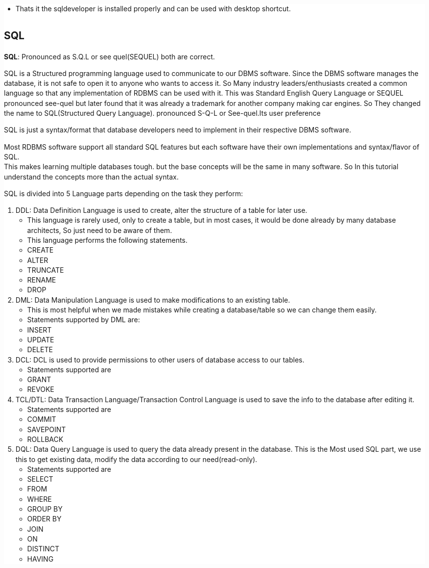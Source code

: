 - Thats it the sqldeveloper is installed properly and can be used with desktop shortcut.

## SQL  

**SQL**: Pronounced as S.Q.L or see quel(SEQUEL) both are correct.  

SQL is a Structured programming language used to communicate to our DBMS software. Since the DBMS software manages the database, it is not safe to open it to anyone who wants to access it.
So Many industry leaders/enthusiasts created a common language so that any implementation of RDBMS can be used with it.
This was Standard English Query Language or SEQUEL pronounced see-quel but later found that it was already a trademark for another company making car engines.
So
They changed the name to SQL(Structured Query Language). pronounced S-Q-L or See-quel.Its user preference

SQL is just a syntax/format that database developers need to implement in their respective DBMS software.

Most RDBMS software support all standard SQL features but each software have their own implementations and syntax/flavor of SQL.  
This makes learning multiple databases tough.
but the base concepts will be the same in many software.
So In this tutorial understand the concepts more than the actual syntax.

SQL is divided into 5 Language parts depending on the task they perform:

1. DDL: Data Definition Language is used to create, alter the structure of a table for later use.
    - This language is rarely used, only to create a table, but in most cases, it would be done already by many database architects, So just need to be aware of them.
    - This language performs the following statements.
    - CREATE
    - ALTER
    - TRUNCATE
    - RENAME
    - DROP
2. DML: Data Manipulation Language is used to make modifications to an existing table.
    - This is most helpful when we made mistakes while creating a database/table so we can change them easily.
    - Statements supported by DML are:
    - INSERT
    - UPDATE
    - DELETE
3. DCL: DCL is used to provide permissions to other users of database access to our tables.
    - Statements supported are
    - GRANT
    - REVOKE
4. TCL/DTL: Data Transaction Language/Transaction Control Language is used to save the info to the database after editing it.
    - Statements supported are
    - COMMIT
    - SAVEPOINT
    - ROLLBACK
5. DQL: Data Query Language is used to query the data already present in the database. This is the Most used SQL part, we use this to get existing data, modify the data according to our need(read-only).
    - Statements supported are
    - SELECT
    - FROM
    - WHERE
    - GROUP BY
    - ORDER BY
    - JOIN
    - ON
    - DISTINCT
    - HAVING